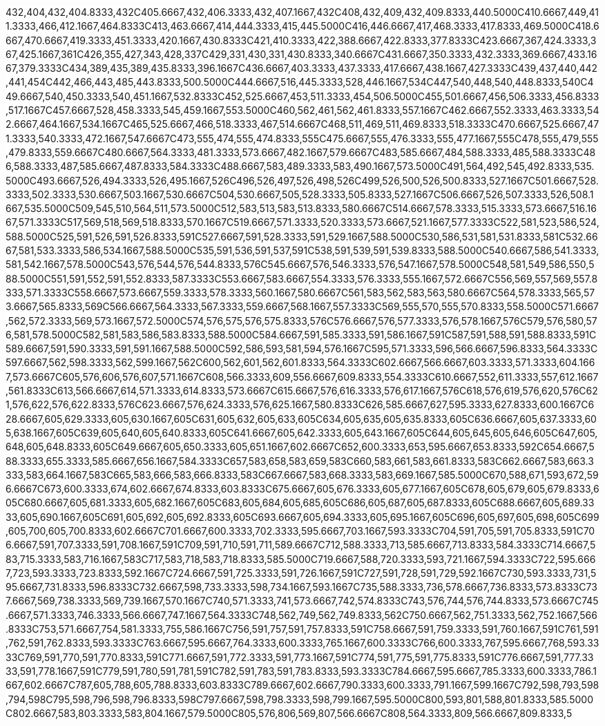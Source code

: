 432,404,432,404.8333,432C405.6667,432,406.3333,432,407.1667,432C408,432,409,432,409.8333,440.5000C410.6667,449,411.3333,466,412.1667,464.8333C413,463.6667,414,444.3333,415,445.5000C416,446.6667,417,468.3333,417.8333,469.5000C418.6667,470.6667,419.3333,451.3333,420.1667,430.8333C421,410.3333,422,388.6667,422.8333,377.8333C423.6667,367,424.3333,367,425.1667,361C426,355,427,343,428,337C429,331,430,331,430.8333,340.6667C431.6667,350.3333,432.3333,369.6667,433.1667,379.3333C434,389,435,389,435.8333,396.1667C436.6667,403.3333,437.3333,417.6667,438.1667,427.3333C439,437,440,442,441,454C442,466,443,485,443.8333,500.5000C444.6667,516,445.3333,528,446.1667,534C447,540,448,540,448.8333,540C449.6667,540,450.3333,540,451.1667,532.8333C452,525.6667,453,511.3333,454,506.5000C455,501.6667,456,506.3333,456.8333,517.1667C457.6667,528,458.3333,545,459.1667,553.5000C460,562,461,562,461.8333,557.1667C462.6667,552.3333,463.3333,542.6667,464.1667,534.1667C465,525.6667,466,518.3333,467,514.6667C468,511,469,511,469.8333,518.3333C470.6667,525.6667,471.3333,540.3333,472.1667,547.6667C473,555,474,555,474.8333,555C475.6667,555,476.3333,555,477.1667,555C478,555,479,555,479.8333,559.6667C480.6667,564.3333,481.3333,573.6667,482.1667,579.6667C483,585.6667,484,588.3333,485,588.3333C486,588.3333,487,585.6667,487.8333,584.3333C488.6667,583,489.3333,583,490.1667,573.5000C491,564,492,545,492.8333,535.5000C493.6667,526,494.3333,526,495.1667,526C496,526,497,526,498,526C499,526,500,526,500.8333,527.1667C501.6667,528.3333,502.3333,530.6667,503.1667,530.6667C504,530.6667,505,528.3333,505.8333,527.1667C506.6667,526,507.3333,526,508.1667,535.5000C509,545,510,564,511,573.5000C512,583,513,583,513.8333,580.6667C514.6667,578.3333,515.3333,573.6667,516.1667,571.3333C517,569,518,569,518.8333,570.1667C519.6667,571.3333,520.3333,573.6667,521.1667,577.3333C522,581,523,586,524,588.5000C525,591,526,591,526.8333,591C527.6667,591,528.3333,591,529.1667,588.5000C530,586,531,581,531.8333,581C532.6667,581,533.3333,586,534.1667,588.5000C535,591,536,591,537,591C538,591,539,591,539.8333,588.5000C540.6667,586,541.3333,581,542.1667,578.5000C543,576,544,576,544.8333,576C545.6667,576,546.3333,576,547.1667,578.5000C548,581,549,586,550,588.5000C551,591,552,591,552.8333,587.3333C553.6667,583.6667,554.3333,576.3333,555.1667,572.6667C556,569,557,569,557.8333,571.3333C558.6667,573.6667,559.3333,578.3333,560.1667,580.6667C561,583,562,583,563,580.6667C564,578.3333,565,573.6667,565.8333,569C566.6667,564.3333,567.3333,559.6667,568.1667,557.3333C569,555,570,555,570.8333,558.5000C571.6667,562,572.3333,569,573.1667,572.5000C574,576,575,576,575.8333,576C576.6667,576,577.3333,576,578.1667,576C579,576,580,576,581,578.5000C582,581,583,586,583.8333,588.5000C584.6667,591,585.3333,591,586.1667,591C587,591,588,591,588.8333,591C589.6667,591,590.3333,591,591.1667,588.5000C592,586,593,581,594,576.1667C595,571.3333,596,566.6667,596.8333,564.3333C597.6667,562,598.3333,562,599.1667,562C600,562,601,562,601.8333,564.3333C602.6667,566.6667,603.3333,571.3333,604.1667,573.6667C605,576,606,576,607,571.1667C608,566.3333,609,556.6667,609.8333,554.3333C610.6667,552,611.3333,557,612.1667,561.8333C613,566.6667,614,571.3333,614.8333,573.6667C615.6667,576,616.3333,576,617.1667,576C618,576,619,576,620,576C621,576,622,576,622.8333,576C623.6667,576,624.3333,576,625.1667,580.8333C626,585.6667,627,595.3333,627.8333,600.1667C628.6667,605,629.3333,605,630.1667,605C631,605,632,605,633,605C634,605,635,605,635.8333,605C636.6667,605,637.3333,605,638.1667,605C639,605,640,605,640.8333,605C641.6667,605,642.3333,605,643.1667,605C644,605,645,605,646,605C647,605,648,605,648.8333,605C649.6667,605,650.3333,605,651.1667,602.6667C652,600.3333,653,595.6667,653.8333,592C654.6667,588.3333,655.3333,585.6667,656.1667,584.3333C657,583,658,583,659,583C660,583,661,583,661.8333,583C662.6667,583,663.3333,583,664.1667,583C665,583,666,583,666.8333,583C667.6667,583,668.3333,583,669.1667,585.5000C670,588,671,593,672,596.6667C673,600.3333,674,602.6667,674.8333,603.8333C675.6667,605,676.3333,605,677.1667,605C678,605,679,605,679.8333,605C680.6667,605,681.3333,605,682.1667,605C683,605,684,605,685,605C686,605,687,605,687.8333,605C688.6667,605,689.3333,605,690.1667,605C691,605,692,605,692.8333,605C693.6667,605,694.3333,605,695.1667,605C696,605,697,605,698,605C699,605,700,605,700.8333,602.6667C701.6667,600.3333,702.3333,595.6667,703.1667,593.3333C704,591,705,591,705.8333,591C706.6667,591,707.3333,591,708.1667,591C709,591,710,591,711,589.6667C712,588.3333,713,585.6667,713.8333,584.3333C714.6667,583,715.3333,583,716.1667,583C717,583,718,583,718.8333,585.5000C719.6667,588,720.3333,593,721.1667,594.3333C722,595.6667,723,593.3333,723.8333,592.1667C724.6667,591,725.3333,591,726.1667,591C727,591,728,591,729,592.1667C730,593.3333,731,595.6667,731.8333,596.8333C732.6667,598,733.3333,598,734.1667,593.1667C735,588.3333,736,578.6667,736.8333,573.8333C737.6667,569,738.3333,569,739.1667,570.1667C740,571.3333,741,573.6667,742,574.8333C743,576,744,576,744.8333,573.6667C745.6667,571.3333,746.3333,566.6667,747.1667,564.3333C748,562,749,562,749.8333,562C750.6667,562,751.3333,562,752.1667,566.8333C753,571.6667,754,581.3333,755,586.1667C756,591,757,591,757.8333,591C758.6667,591,759.3333,591,760.1667,591C761,591,762,591,762.8333,593.3333C763.6667,595.6667,764.3333,600.3333,765.1667,600.3333C766,600.3333,767,595.6667,768,593.3333C769,591,770,591,770.8333,591C771.6667,591,772.3333,591,773.1667,591C774,591,775,591,775.8333,591C776.6667,591,777.3333,591,778.1667,591C779,591,780,591,781,591C782,591,783,591,783.8333,593.3333C784.6667,595.6667,785.3333,600.3333,786.1667,602.6667C787,605,788,605,788.8333,603.8333C789.6667,602.6667,790.3333,600.3333,791.1667,599.1667C792,598,793,598,794,598C795,598,796,598,796.8333,598C797.6667,598,798.3333,598,799.1667,595.5000C800,593,801,588,801.8333,585.5000C802.6667,583,803.3333,583,804.1667,579.5000C805,576,806,569,807,566.6667C808,564.3333,809,566.6667,809.8333,5